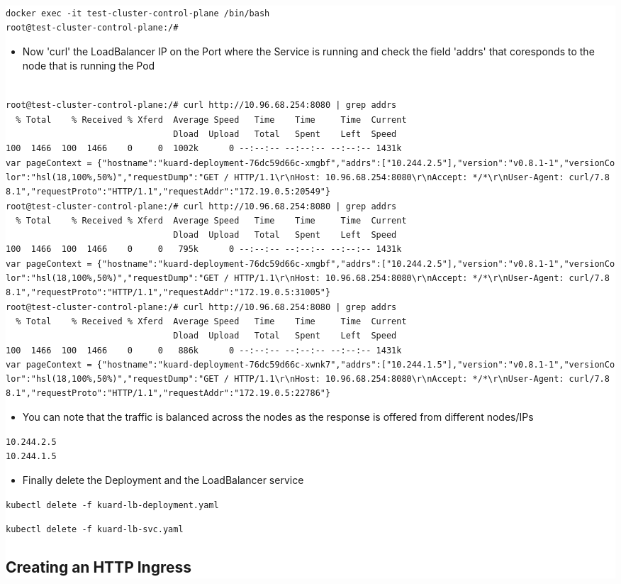 ```
docker exec -it test-cluster-control-plane /bin/bash
root@test-cluster-control-plane:/#
```

* Now 'curl' the LoadBalancer IP on the Port where the Service is running and check the field 'addrs' that coresponds to the node that is running the Pod

```

root@test-cluster-control-plane:/# curl http://10.96.68.254:8080 | grep addrs
  % Total    % Received % Xferd  Average Speed   Time    Time     Time  Current
                                 Dload  Upload   Total   Spent    Left  Speed
100  1466  100  1466    0     0  1002k      0 --:--:-- --:--:-- --:--:-- 1431k
var pageContext = {"hostname":"kuard-deployment-76dc59d66c-xmgbf","addrs":["10.244.2.5"],"version":"v0.8.1-1","versionColor":"hsl(18,100%,50%)","requestDump":"GET / HTTP/1.1\r\nHost: 10.96.68.254:8080\r\nAccept: */*\r\nUser-Agent: curl/7.88.1","requestProto":"HTTP/1.1","requestAddr":"172.19.0.5:20549"}
root@test-cluster-control-plane:/# curl http://10.96.68.254:8080 | grep addrs
  % Total    % Received % Xferd  Average Speed   Time    Time     Time  Current
                                 Dload  Upload   Total   Spent    Left  Speed
100  1466  100  1466    0     0   795k      0 --:--:-- --:--:-- --:--:-- 1431k
var pageContext = {"hostname":"kuard-deployment-76dc59d66c-xmgbf","addrs":["10.244.2.5"],"version":"v0.8.1-1","versionColor":"hsl(18,100%,50%)","requestDump":"GET / HTTP/1.1\r\nHost: 10.96.68.254:8080\r\nAccept: */*\r\nUser-Agent: curl/7.88.1","requestProto":"HTTP/1.1","requestAddr":"172.19.0.5:31005"}
root@test-cluster-control-plane:/# curl http://10.96.68.254:8080 | grep addrs
  % Total    % Received % Xferd  Average Speed   Time    Time     Time  Current
                                 Dload  Upload   Total   Spent    Left  Speed
100  1466  100  1466    0     0   886k      0 --:--:-- --:--:-- --:--:-- 1431k
var pageContext = {"hostname":"kuard-deployment-76dc59d66c-xwnk7","addrs":["10.244.1.5"],"version":"v0.8.1-1","versionColor":"hsl(18,100%,50%)","requestDump":"GET / HTTP/1.1\r\nHost: 10.96.68.254:8080\r\nAccept: */*\r\nUser-Agent: curl/7.88.1","requestProto":"HTTP/1.1","requestAddr":"172.19.0.5:22786"}

```

* You can note that the traffic is balanced across the nodes as the response is offered from different nodes/IPs

```
10.244.2.5
10.244.1.5
```

* Finally delete the Deployment and the LoadBalancer service


```
kubectl delete -f kuard-lb-deployment.yaml
```

```
kubectl delete -f kuard-lb-svc.yaml
```

## Creating an HTTP Ingress
